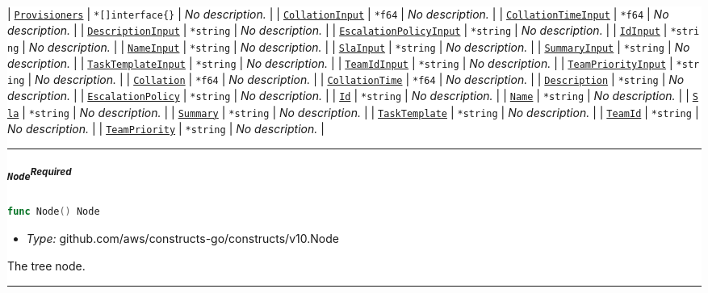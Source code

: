 | <code><a href="#@skeptools/provider-zenduty.services.Services.property.provisioners">Provisioners</a></code> | <code>*[]interface{}</code> | *No description.* |
| <code><a href="#@skeptools/provider-zenduty.services.Services.property.collationInput">CollationInput</a></code> | <code>*f64</code> | *No description.* |
| <code><a href="#@skeptools/provider-zenduty.services.Services.property.collationTimeInput">CollationTimeInput</a></code> | <code>*f64</code> | *No description.* |
| <code><a href="#@skeptools/provider-zenduty.services.Services.property.descriptionInput">DescriptionInput</a></code> | <code>*string</code> | *No description.* |
| <code><a href="#@skeptools/provider-zenduty.services.Services.property.escalationPolicyInput">EscalationPolicyInput</a></code> | <code>*string</code> | *No description.* |
| <code><a href="#@skeptools/provider-zenduty.services.Services.property.idInput">IdInput</a></code> | <code>*string</code> | *No description.* |
| <code><a href="#@skeptools/provider-zenduty.services.Services.property.nameInput">NameInput</a></code> | <code>*string</code> | *No description.* |
| <code><a href="#@skeptools/provider-zenduty.services.Services.property.slaInput">SlaInput</a></code> | <code>*string</code> | *No description.* |
| <code><a href="#@skeptools/provider-zenduty.services.Services.property.summaryInput">SummaryInput</a></code> | <code>*string</code> | *No description.* |
| <code><a href="#@skeptools/provider-zenduty.services.Services.property.taskTemplateInput">TaskTemplateInput</a></code> | <code>*string</code> | *No description.* |
| <code><a href="#@skeptools/provider-zenduty.services.Services.property.teamIdInput">TeamIdInput</a></code> | <code>*string</code> | *No description.* |
| <code><a href="#@skeptools/provider-zenduty.services.Services.property.teamPriorityInput">TeamPriorityInput</a></code> | <code>*string</code> | *No description.* |
| <code><a href="#@skeptools/provider-zenduty.services.Services.property.collation">Collation</a></code> | <code>*f64</code> | *No description.* |
| <code><a href="#@skeptools/provider-zenduty.services.Services.property.collationTime">CollationTime</a></code> | <code>*f64</code> | *No description.* |
| <code><a href="#@skeptools/provider-zenduty.services.Services.property.description">Description</a></code> | <code>*string</code> | *No description.* |
| <code><a href="#@skeptools/provider-zenduty.services.Services.property.escalationPolicy">EscalationPolicy</a></code> | <code>*string</code> | *No description.* |
| <code><a href="#@skeptools/provider-zenduty.services.Services.property.id">Id</a></code> | <code>*string</code> | *No description.* |
| <code><a href="#@skeptools/provider-zenduty.services.Services.property.name">Name</a></code> | <code>*string</code> | *No description.* |
| <code><a href="#@skeptools/provider-zenduty.services.Services.property.sla">Sla</a></code> | <code>*string</code> | *No description.* |
| <code><a href="#@skeptools/provider-zenduty.services.Services.property.summary">Summary</a></code> | <code>*string</code> | *No description.* |
| <code><a href="#@skeptools/provider-zenduty.services.Services.property.taskTemplate">TaskTemplate</a></code> | <code>*string</code> | *No description.* |
| <code><a href="#@skeptools/provider-zenduty.services.Services.property.teamId">TeamId</a></code> | <code>*string</code> | *No description.* |
| <code><a href="#@skeptools/provider-zenduty.services.Services.property.teamPriority">TeamPriority</a></code> | <code>*string</code> | *No description.* |

---

##### `Node`<sup>Required</sup> <a name="Node" id="@skeptools/provider-zenduty.services.Services.property.node"></a>

```go
func Node() Node
```

- *Type:* github.com/aws/constructs-go/constructs/v10.Node

The tree node.

---
